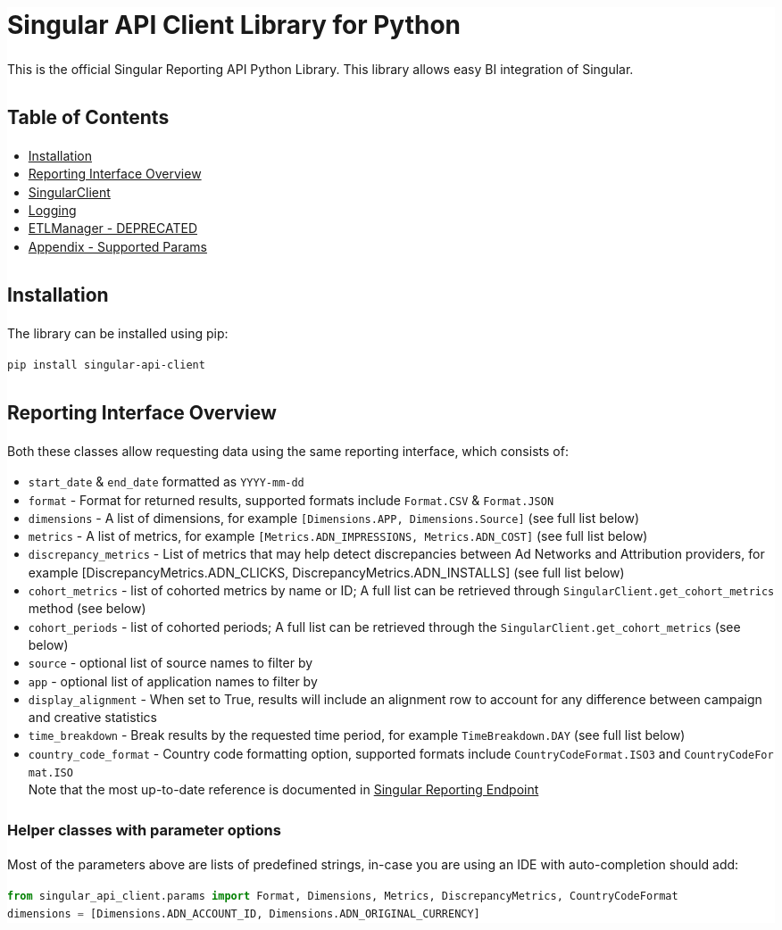 # Singular API Client Library for Python
This is the official Singular Reporting API Python Library. This library allows easy BI integration of Singular.

## Table of Contents

- [Installation](#Installation)
- [Reporting Interface Overview](#reporting-interface-overview)
- [SingularClient](#singularclient)
- [Logging](#logging)
- [ETLManager - DEPRECATED](#etl-manager---deprecated)
- [Appendix - Supported Params](#appendix---supported-params)

## Installation
The library can be installed using pip:
```
pip install singular-api-client
```

## Reporting Interface Overview

Both these classes allow requesting data using the same reporting interface, which consists of:
- `start_date` & `end_date` formatted as `YYYY-mm-dd`
- `format` - Format for returned results, supported formats include `Format.CSV` & `Format.JSON`
- `dimensions` - A list of dimensions, for example `[Dimensions.APP, Dimensions.Source]` (see full list below)
- `metrics` - A list of metrics, for example `[Metrics.ADN_IMPRESSIONS, Metrics.ADN_COST]` (see full list below)
- `discrepancy_metrics` - List of metrics that may help detect discrepancies between Ad Networks and 
    Attribution providers, for example [DiscrepancyMetrics.ADN_CLICKS, DiscrepancyMetrics.ADN_INSTALLS] (see full list below)
- `cohort_metrics` - list of cohorted metrics by name or ID; A full list can be retrieved through `SingularClient.get_cohort_metrics` method (see below)
- `cohort_periods` - list of cohorted periods; A full list can be retrieved through the `SingularClient.get_cohort_metrics` (see below)
- `source` - optional list of source names to filter by
- `app` - optional list of application names to filter by
- `display_alignment` - When set to True, results will include an alignment row to account for any difference 
    between campaign and creative statistics
- `time_breakdown` - Break results by the requested time period, for example `TimeBreakdown.DAY` (see full list below)
- `country_code_format` - Country code formatting option, supported formats include `CountryCodeFormat.ISO3` and `CountryCodeFormat.ISO`   
Note that the most up-to-date reference is documented in [Singular Reporting Endpoint](https://developers.singular.net/reference#reporting)


### Helper classes with parameter options
Most of the parameters above are lists of predefined strings, in-case you are using an IDE with auto-completion should add:
```python
from singular_api_client.params import Format, Dimensions, Metrics, DiscrepancyMetrics, CountryCodeFormat
dimensions = [Dimensions.ADN_ACCOUNT_ID, Dimensions.ADN_ORIGINAL_CURRENCY]
```    
